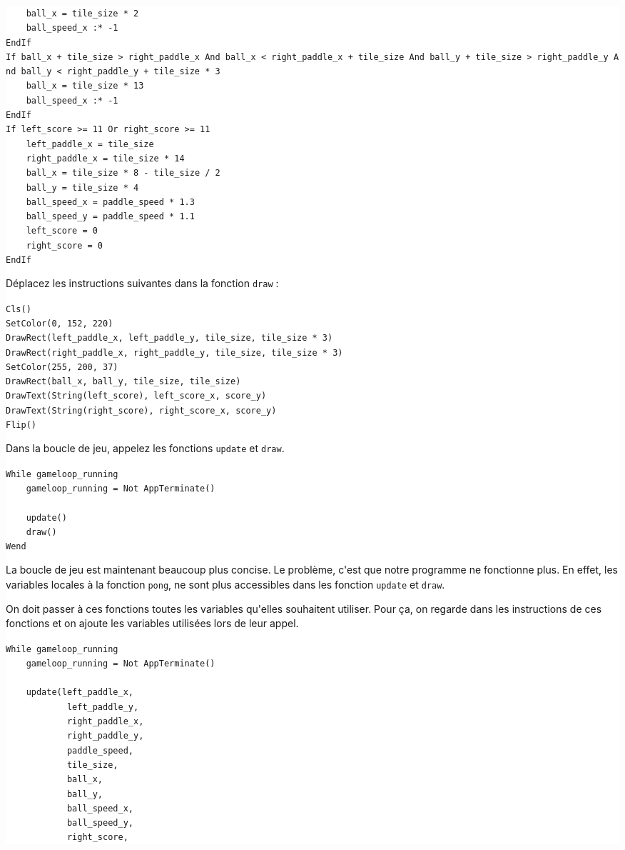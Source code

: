 ```
    ball_x = tile_size * 2
    ball_speed_x :* -1
EndIf
If ball_x + tile_size > right_paddle_x And ball_x < right_paddle_x + tile_size And ball_y + tile_size > right_paddle_y And ball_y < right_paddle_y + tile_size * 3
    ball_x = tile_size * 13
    ball_speed_x :* -1
EndIf
If left_score >= 11 Or right_score >= 11
    left_paddle_x = tile_size
    right_paddle_x = tile_size * 14 
    ball_x = tile_size * 8 - tile_size / 2
    ball_y = tile_size * 4
    ball_speed_x = paddle_speed * 1.3
    ball_speed_y = paddle_speed * 1.1
    left_score = 0
    right_score = 0
EndIf
```

Déplacez les instructions suivantes dans la fonction `draw` :

```
Cls()
SetColor(0, 152, 220)
DrawRect(left_paddle_x, left_paddle_y, tile_size, tile_size * 3)
DrawRect(right_paddle_x, right_paddle_y, tile_size, tile_size * 3)
SetColor(255, 200, 37)
DrawRect(ball_x, ball_y, tile_size, tile_size)
DrawText(String(left_score), left_score_x, score_y)
DrawText(String(right_score), right_score_x, score_y)
Flip()
```

Dans la boucle de jeu, appelez les fonctions `update` et `draw`.

```
While gameloop_running
    gameloop_running = Not AppTerminate()
    
    update()
    draw()
Wend
```

La boucle de jeu est maintenant beaucoup plus concise. Le problème, c'est que notre programme ne fonctionne plus. En effet, les variables locales à la fonction `pong`, ne sont plus accessibles dans les fonction `update` et `draw`.

On doit passer à ces fonctions toutes les variables qu'elles souhaitent utiliser. Pour ça, on regarde dans les instructions de ces fonctions et on ajoute les variables utilisées lors de leur appel. 

```
While gameloop_running
    gameloop_running = Not AppTerminate()
    
    update(left_paddle_x,
            left_paddle_y,
            right_paddle_x,
            right_paddle_y,
            paddle_speed,
            tile_size,
            ball_x,
            ball_y,
            ball_speed_x,
            ball_speed_y,
            right_score,
```